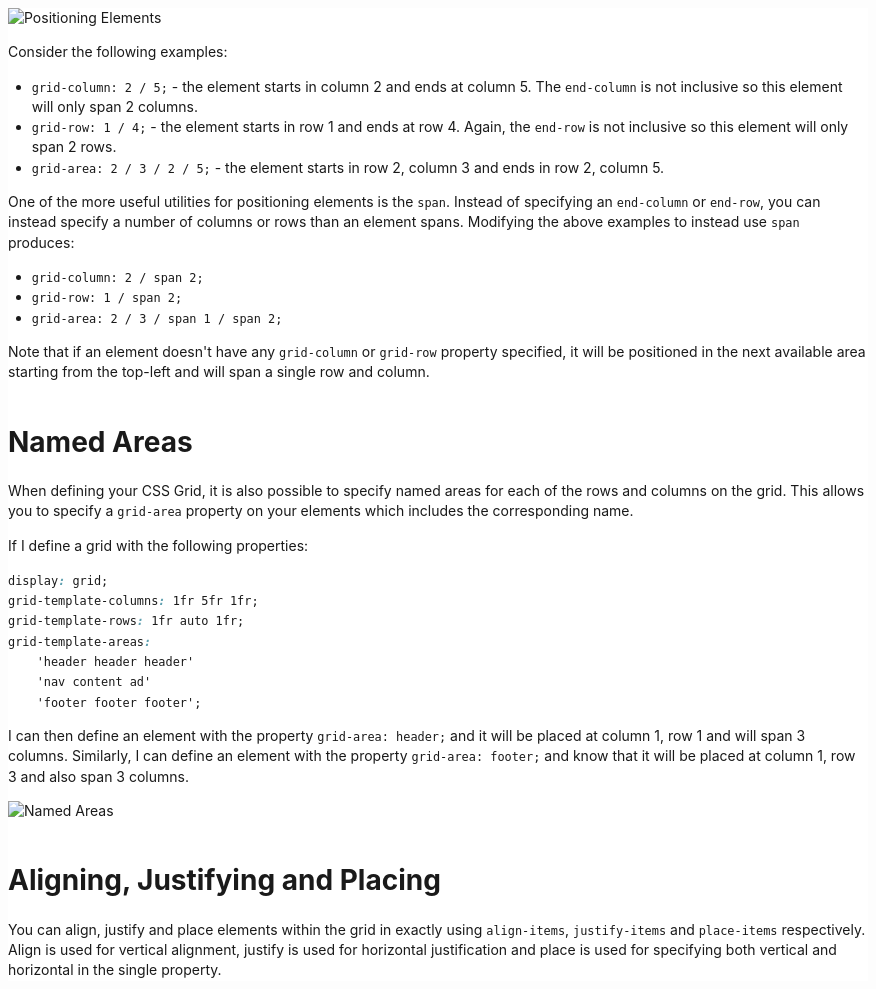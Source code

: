 ![Positioning Elements](/assets/positioning-elements.png)

Consider the following examples:

- `grid-column: 2 / 5;` - the element starts in column 2 and ends at column 5. The `end-column` is not inclusive so this element will only span 2 columns.
- `grid-row: 1 / 4;` - the element starts in row 1 and ends at row 4. Again, the `end-row` is not inclusive so this element will only span 2 rows.
- `grid-area: 2 / 3 / 2 / 5;` - the element starts in row 2, column 3 and ends in row 2, column 5.

One of the more useful utilities for positioning elements is the `span`. Instead of specifying an `end-column` or `end-row`, you can instead specify a number of columns or rows than an element spans. Modifying the above examples to instead use `span` produces:

- `grid-column: 2 / span 2;`
- `grid-row: 1 / span 2;`
- `grid-area: 2 / 3 / span 1 / span 2;`

Note that if an element doesn't have any `grid-column` or `grid-row` property specified, it will be positioned in the next available area starting from the top-left and will span a single row and column.

# Named Areas

When defining your CSS Grid, it is also possible to specify named areas for each of the rows and columns on the grid. This allows you to specify a `grid-area` property on your elements which includes the corresponding name.

If I define a grid with the following properties:

```css
display: grid;
grid-template-columns: 1fr 5fr 1fr;
grid-template-rows: 1fr auto 1fr;
grid-template-areas:
	'header header header'
	'nav content ad'
	'footer footer footer';
```

I can then define an element with the property `grid-area: header;` and it will be placed at column 1, row 1 and will span 3 columns. Similarly, I can define an element with the property `grid-area: footer;` and know that it will be placed at column 1, row 3 and also span 3 columns.

![Named Areas](/assets/named-areas.png)

# Aligning, Justifying and Placing

You can align, justify and place elements within the grid in exactly using `align-items`, `justify-items` and `place-items` respectively. Align is used for vertical alignment, justify is used for horizontal justification and place is used for specifying both vertical and horizontal in the single property.
